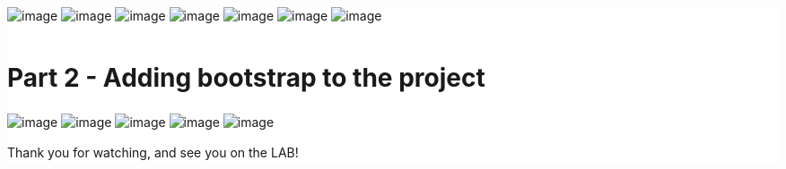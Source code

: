 ![image](https://github.com/user-attachments/assets/fe3b4dd2-a05a-4717-a206-67689ab73741)
![image](https://github.com/user-attachments/assets/5eb750fe-2c37-4e2d-8905-86ba905c4f1d)
![image](https://github.com/user-attachments/assets/804c6676-a09a-4414-bc94-71b4228a30c2)
![image](https://github.com/user-attachments/assets/a45ea164-bf9c-490d-8141-8e65349194f3)
![image](https://github.com/user-attachments/assets/d7adffd4-1d14-4361-b418-0f528ce6cc52)
![image](https://github.com/user-attachments/assets/69d9c27b-b6ed-4015-acdd-7d0d1a33e376)
![image](https://github.com/user-attachments/assets/fb2a1bc6-b962-4d02-bfe8-aacfbf846309)
# Part 2 - Adding bootstrap to the project
![image](https://github.com/user-attachments/assets/803cc11c-312d-4e1a-a7af-23424f51d227)
![image](https://github.com/user-attachments/assets/999d241c-b0be-4da7-97dc-5dc70585dc6a)
![image](https://github.com/user-attachments/assets/2c2a2aa0-a164-48a3-9546-774d90ca72ac)
![image](https://github.com/user-attachments/assets/c54751cc-6e0c-40c2-b72a-c0e1c84373a4)
![image](https://github.com/user-attachments/assets/0beabcd2-e62d-4ca2-b7b4-3e2dbc2d3d8d)



 
Thank you for watching, and see you on the LAB!







